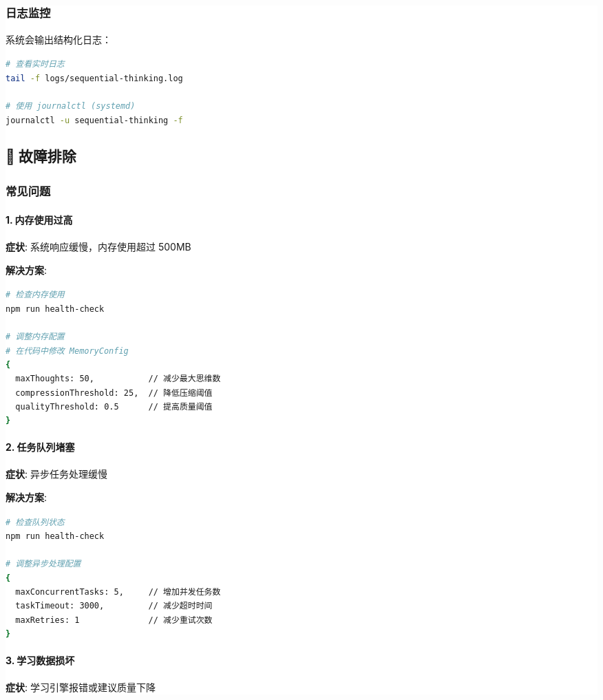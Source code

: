 ### 日志监控

系统会输出结构化日志：

```bash
# 查看实时日志
tail -f logs/sequential-thinking.log

# 使用 journalctl (systemd)
journalctl -u sequential-thinking -f
```

## 🚨 故障排除

### 常见问题

#### 1. 内存使用过高

**症状**: 系统响应缓慢，内存使用超过 500MB

**解决方案**:
```bash
# 检查内存使用
npm run health-check

# 调整内存配置
# 在代码中修改 MemoryConfig
{
  maxThoughts: 50,           // 减少最大思维数
  compressionThreshold: 25,  // 降低压缩阈值
  qualityThreshold: 0.5      // 提高质量阈值
}
```

#### 2. 任务队列堵塞

**症状**: 异步任务处理缓慢

**解决方案**:
```bash
# 检查队列状态
npm run health-check

# 调整异步处理配置
{
  maxConcurrentTasks: 5,     // 增加并发任务数
  taskTimeout: 3000,         // 减少超时时间
  maxRetries: 1              // 减少重试次数
}
```

#### 3. 学习数据损坏

**症状**: 学习引擎报错或建议质量下降
